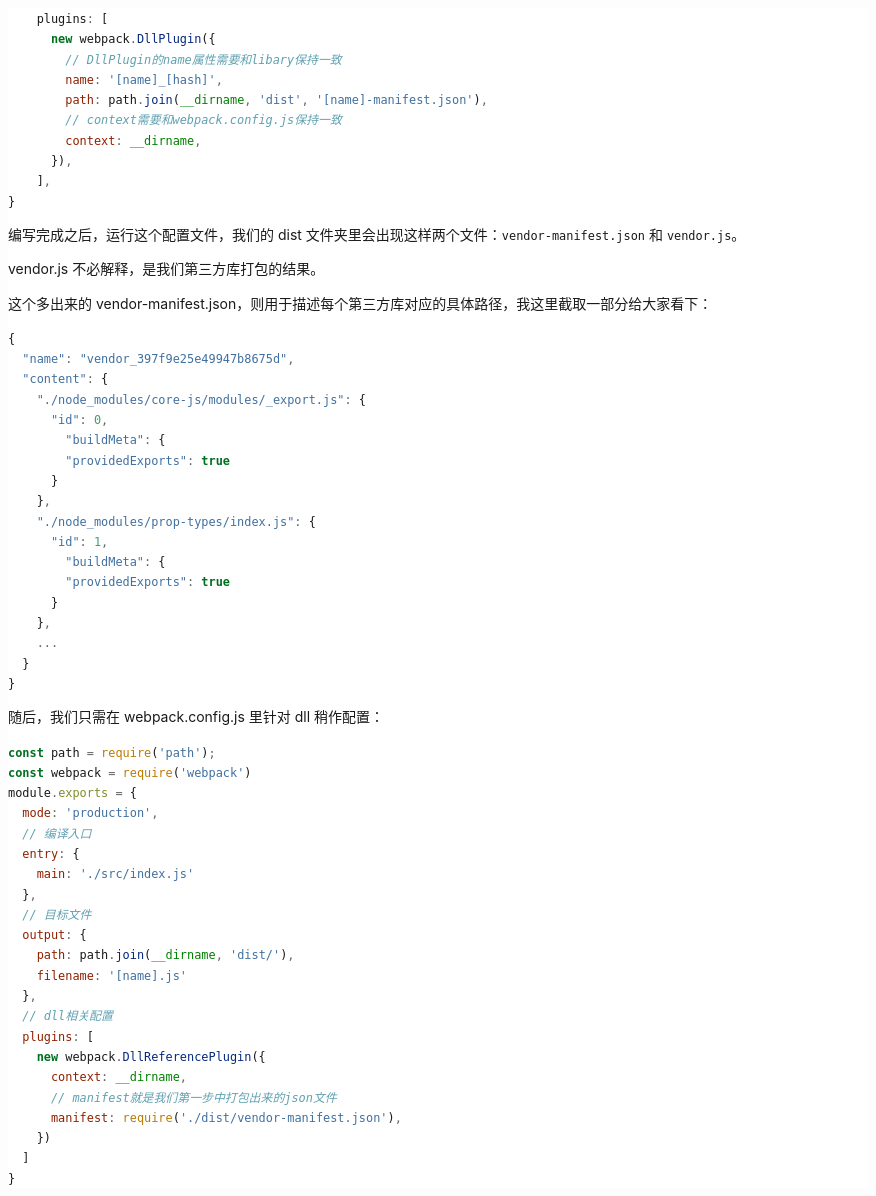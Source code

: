 ```js
    plugins: [
      new webpack.DllPlugin({
        // DllPlugin的name属性需要和libary保持一致
        name: '[name]_[hash]',
        path: path.join(__dirname, 'dist', '[name]-manifest.json'),
        // context需要和webpack.config.js保持一致
        context: __dirname,
      }),
    ],
}
```

编写完成之后，运行这个配置文件，我们的 dist 文件夹里会出现这样两个文件：`vendor-manifest.json` 和 `vendor.js`。

vendor.js 不必解释，是我们第三方库打包的结果。

这个多出来的 vendor-manifest.json，则用于描述每个第三方库对应的具体路径，我这里截取一部分给大家看下：

```js
{
  "name": "vendor_397f9e25e49947b8675d",
  "content": {
    "./node_modules/core-js/modules/_export.js": {
      "id": 0,
        "buildMeta": {
        "providedExports": true
      }
    },
    "./node_modules/prop-types/index.js": {
      "id": 1,
        "buildMeta": {
        "providedExports": true
      }
    },
    ...
  }
}
```

随后，我们只需在 webpack.config.js 里针对 dll 稍作配置：

```js
const path = require('path');
const webpack = require('webpack')
module.exports = {
  mode: 'production',
  // 编译入口
  entry: {
    main: './src/index.js'
  },
  // 目标文件
  output: {
    path: path.join(__dirname, 'dist/'),
    filename: '[name].js'
  },
  // dll相关配置
  plugins: [
    new webpack.DllReferencePlugin({
      context: __dirname,
      // manifest就是我们第一步中打包出来的json文件
      manifest: require('./dist/vendor-manifest.json'),
    })
  ]
}
```
